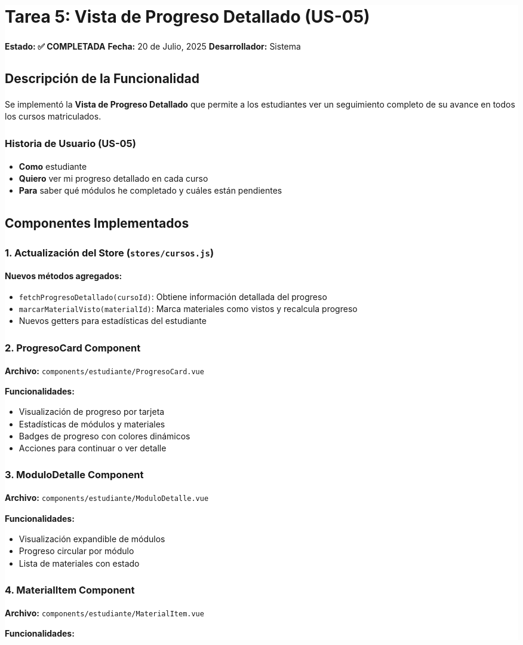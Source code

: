 # Tarea 5: Vista de Progreso Detallado (US-05)

**Estado: ✅ COMPLETADA**
**Fecha:** 20 de Julio, 2025
**Desarrollador:** Sistema

## Descripción de la Funcionalidad

Se implementó la **Vista de Progreso Detallado** que permite a los estudiantes ver un seguimiento completo de su avance en todos los cursos matriculados.

### Historia de Usuario (US-05)

- **Como** estudiante
- **Quiero** ver mi progreso detallado en cada curso
- **Para** saber qué módulos he completado y cuáles están pendientes

## Componentes Implementados

### 1. Actualización del Store (`stores/cursos.js`)

**Nuevos métodos agregados:**

- `fetchProgresoDetallado(cursoId)`: Obtiene información detallada del progreso
- `marcarMaterialVisto(materialId)`: Marca materiales como vistos y recalcula progreso
- Nuevos getters para estadísticas del estudiante

### 2. ProgresoCard Component

**Archivo:** `components/estudiante/ProgresoCard.vue`

**Funcionalidades:**

- Visualización de progreso por tarjeta
- Estadísticas de módulos y materiales
- Badges de progreso con colores dinámicos
- Acciones para continuar o ver detalle

### 3. ModuloDetalle Component

**Archivo:** `components/estudiante/ModuloDetalle.vue`

**Funcionalidades:**

- Visualización expandible de módulos
- Progreso circular por módulo
- Lista de materiales con estado

### 4. MaterialItem Component

**Archivo:** `components/estudiante/MaterialItem.vue`

**Funcionalidades:**
